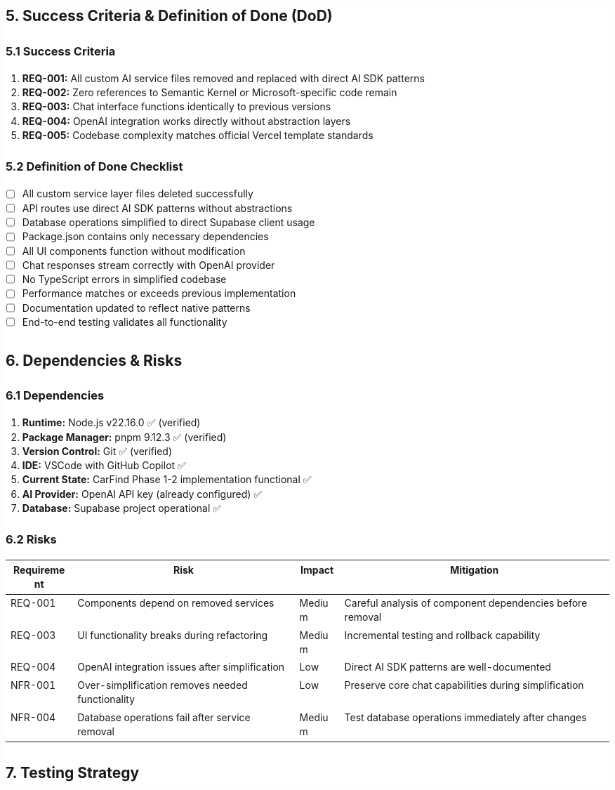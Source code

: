 ## 5. Success Criteria & Definition of Done (DoD)

### 5.1 Success Criteria

1. **REQ-001:** All custom AI service files removed and replaced with direct AI SDK patterns
2. **REQ-002:** Zero references to Semantic Kernel or Microsoft-specific code remain
3. **REQ-003:** Chat interface functions identically to previous versions
4. **REQ-004:** OpenAI integration works directly without abstraction layers
5. **REQ-005:** Codebase complexity matches official Vercel template standards

### 5.2 Definition of Done Checklist

- [ ] All custom service layer files deleted successfully
- [ ] API routes use direct AI SDK patterns without abstractions
- [ ] Database operations simplified to direct Supabase client usage
- [ ] Package.json contains only necessary dependencies
- [ ] All UI components function without modification
- [ ] Chat responses stream correctly with OpenAI provider
- [ ] No TypeScript errors in simplified codebase
- [ ] Performance matches or exceeds previous implementation
- [ ] Documentation updated to reflect native patterns
- [ ] End-to-end testing validates all functionality

## 6. Dependencies & Risks

### 6.1 Dependencies

1. **Runtime:** Node.js v22.16.0 ✅ (verified)
2. **Package Manager:** pnpm 9.12.3 ✅ (verified)
3. **Version Control:** Git ✅ (verified)
4. **IDE:** VSCode with GitHub Copilot ✅
5. **Current State:** CarFind Phase 1-2 implementation functional ✅
6. **AI Provider:** OpenAI API key (already configured) ✅
7. **Database:** Supabase project operational ✅

### 6.2 Risks

| Requirement | Risk | Impact | Mitigation |
|-------------|------|--------|------------|
| REQ-001 | Components depend on removed services | Medium | Careful analysis of component dependencies before removal |
| REQ-003 | UI functionality breaks during refactoring | Medium | Incremental testing and rollback capability |
| REQ-004 | OpenAI integration issues after simplification | Low | Direct AI SDK patterns are well-documented |
| NFR-001 | Over-simplification removes needed functionality | Low | Preserve core chat capabilities during simplification |
| NFR-004 | Database operations fail after service removal | Medium | Test database operations immediately after changes |

## 7. Testing Strategy
